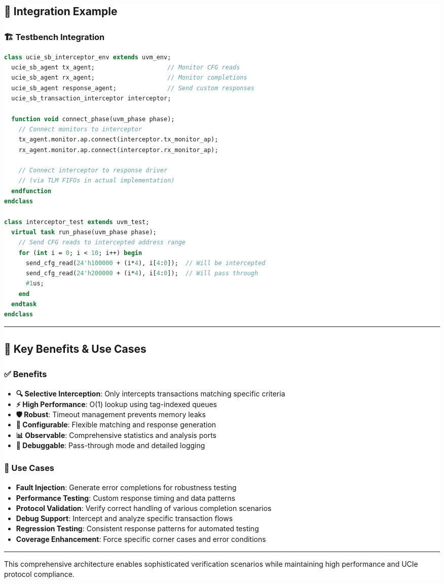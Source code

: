 
## 🚀 **Integration Example**

### **🏗️ Testbench Integration**

```systemverilog
class ucie_sb_interceptor_env extends uvm_env;
  ucie_sb_agent tx_agent;                    // Monitor CFG reads
  ucie_sb_agent rx_agent;                    // Monitor completions
  ucie_sb_agent response_agent;              // Send custom responses
  ucie_sb_transaction_interceptor interceptor;
  
  function void connect_phase(uvm_phase phase);
    // Connect monitors to interceptor
    tx_agent.monitor.ap.connect(interceptor.tx_monitor_ap);
    rx_agent.monitor.ap.connect(interceptor.rx_monitor_ap);
    
    // Connect interceptor to response driver
    // (via TLM FIFOs in actual implementation)
  endfunction
endclass

class interceptor_test extends uvm_test;
  virtual task run_phase(uvm_phase phase);
    // Send CFG reads to intercepted address range
    for (int i = 0; i < 10; i++) begin
      send_cfg_read(24'h100000 + (i*4), i[4:0]);  // Will be intercepted
      send_cfg_read(24'h200000 + (i*4), i[4:0]);  // Will pass through
      #1us;
    end
  endtask
endclass
```

---

## 🎯 **Key Benefits & Use Cases**

### **✅ Benefits**

- **🔍 Selective Interception**: Only intercepts transactions matching specific criteria
- **⚡ High Performance**: O(1) lookup using tag-indexed queues  
- **🛡️ Robust**: Timeout management prevents memory leaks
- **🔧 Configurable**: Flexible matching and response generation
- **📊 Observable**: Comprehensive statistics and analysis ports
- **🐛 Debuggable**: Pass-through mode and detailed logging

### **🎯 Use Cases**

- **Fault Injection**: Generate error completions for robustness testing
- **Performance Testing**: Custom response timing and data patterns
- **Protocol Validation**: Verify correct handling of various completion scenarios  
- **Debug Support**: Intercept and analyze specific transaction flows
- **Regression Testing**: Consistent response patterns for automated testing
- **Coverage Enhancement**: Force specific corner cases and error conditions

---

This comprehensive architecture enables sophisticated verification scenarios while maintaining high performance and UCIe protocol compliance.